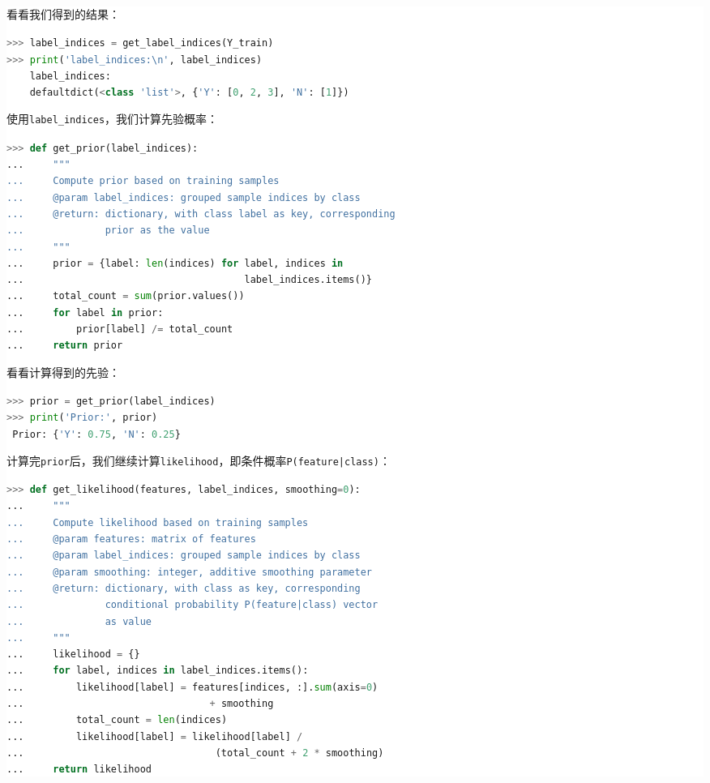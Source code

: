 看看我们得到的结果：

```py
>>> label_indices = get_label_indices(Y_train)
>>> print('label_indices:\n', label_indices)
    label_indices:
    defaultdict(<class 'list'>, {'Y': [0, 2, 3], 'N': [1]}) 
```

使用`label_indices`，我们计算先验概率：

```py
>>> def get_prior(label_indices):
...     """
...     Compute prior based on training samples
...     @param label_indices: grouped sample indices by class
...     @return: dictionary, with class label as key, corresponding
...              prior as the value
...     """
...     prior = {label: len(indices) for label, indices in
...                                      label_indices.items()}
...     total_count = sum(prior.values())
...     for label in prior:
...         prior[label] /= total_count
...     return prior 
```

看看计算得到的先验：

```py
>>> prior = get_prior(label_indices)
>>> print('Prior:', prior)
 Prior: {'Y': 0.75, 'N': 0.25} 
```

计算完`prior`后，我们继续计算`likelihood`，即条件概率`P(feature|class)`：

```py
>>> def get_likelihood(features, label_indices, smoothing=0):
...     """
...     Compute likelihood based on training samples
...     @param features: matrix of features
...     @param label_indices: grouped sample indices by class
...     @param smoothing: integer, additive smoothing parameter
...     @return: dictionary, with class as key, corresponding
...              conditional probability P(feature|class) vector 
...              as value
...     """
...     likelihood = {}
...     for label, indices in label_indices.items():
...         likelihood[label] = features[indices, :].sum(axis=0)
...                                + smoothing
...         total_count = len(indices)
...         likelihood[label] = likelihood[label] /
...                                 (total_count + 2 * smoothing)
...     return likelihood 
```
